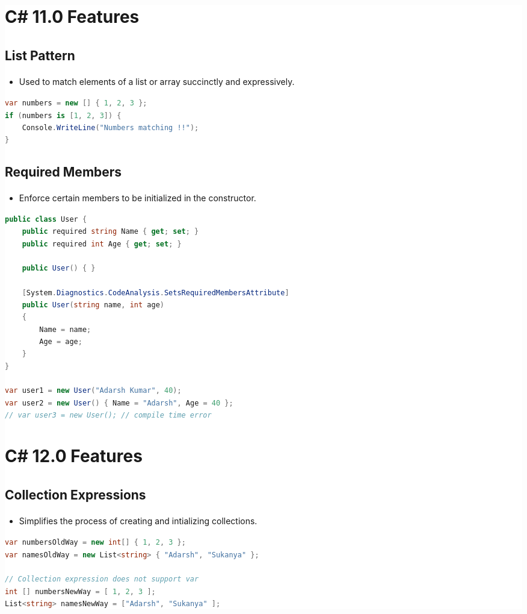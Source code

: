 # C# 11.0 Features

## List Pattern

- Used to match elements of a list or array succinctly and expressively.

```csharp
var numbers = new [] { 1, 2, 3 };
if (numbers is [1, 2, 3]) {
    Console.WriteLine("Numbers matching !!");
}
```

## Required Members

- Enforce certain members to be initialized in the constructor.

```csharp
public class User {
    public required string Name { get; set; }
    public required int Age { get; set; }

    public User() { }

    [System.Diagnostics.CodeAnalysis.SetsRequiredMembersAttribute]
    public User(string name, int age)
    {
        Name = name;
        Age = age;
    }
}

var user1 = new User("Adarsh Kumar", 40);
var user2 = new User() { Name = "Adarsh", Age = 40 };
// var user3 = new User(); // compile time error
```

# C# 12.0 Features

## Collection Expressions

- Simplifies the process of creating and intializing collections.

```csharp
var numbersOldWay = new int[] { 1, 2, 3 };
var namesOldWay = new List<string> { "Adarsh", "Sukanya" };

// Collection expression does not support var
int [] numbersNewWay = [ 1, 2, 3 ];
List<string> namesNewWay = ["Adarsh", "Sukanya" ];
```

